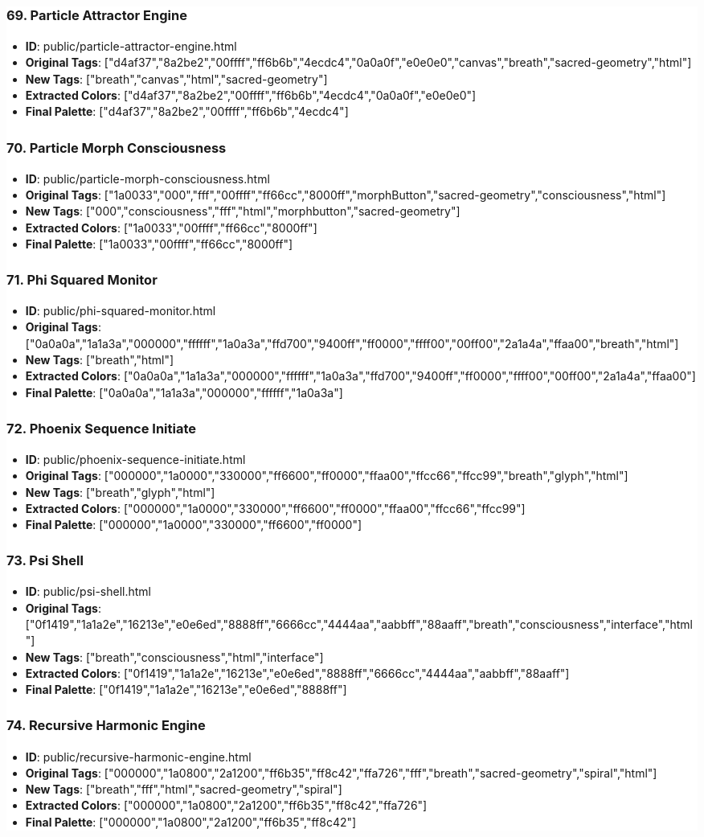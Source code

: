 
### 69. Particle Attractor Engine
- **ID**: public/particle-attractor-engine.html
- **Original Tags**: ["d4af37","8a2be2","00ffff","ff6b6b","4ecdc4","0a0a0f","e0e0e0","canvas","breath","sacred-geometry","html"]
- **New Tags**: ["breath","canvas","html","sacred-geometry"]
- **Extracted Colors**: ["d4af37","8a2be2","00ffff","ff6b6b","4ecdc4","0a0a0f","e0e0e0"]
- **Final Palette**: ["d4af37","8a2be2","00ffff","ff6b6b","4ecdc4"]


### 70. Particle Morph Consciousness
- **ID**: public/particle-morph-consciousness.html
- **Original Tags**: ["1a0033","000","fff","00ffff","ff66cc","8000ff","morphButton","sacred-geometry","consciousness","html"]
- **New Tags**: ["000","consciousness","fff","html","morphbutton","sacred-geometry"]
- **Extracted Colors**: ["1a0033","00ffff","ff66cc","8000ff"]
- **Final Palette**: ["1a0033","00ffff","ff66cc","8000ff"]


### 71. Phi Squared Monitor
- **ID**: public/phi-squared-monitor.html
- **Original Tags**: ["0a0a0a","1a1a3a","000000","ffffff","1a0a3a","ffd700","9400ff","ff0000","ffff00","00ff00","2a1a4a","ffaa00","breath","html"]
- **New Tags**: ["breath","html"]
- **Extracted Colors**: ["0a0a0a","1a1a3a","000000","ffffff","1a0a3a","ffd700","9400ff","ff0000","ffff00","00ff00","2a1a4a","ffaa00"]
- **Final Palette**: ["0a0a0a","1a1a3a","000000","ffffff","1a0a3a"]


### 72. Phoenix Sequence Initiate
- **ID**: public/phoenix-sequence-initiate.html
- **Original Tags**: ["000000","1a0000","330000","ff6600","ff0000","ffaa00","ffcc66","ffcc99","breath","glyph","html"]
- **New Tags**: ["breath","glyph","html"]
- **Extracted Colors**: ["000000","1a0000","330000","ff6600","ff0000","ffaa00","ffcc66","ffcc99"]
- **Final Palette**: ["000000","1a0000","330000","ff6600","ff0000"]


### 73. Psi Shell
- **ID**: public/psi-shell.html
- **Original Tags**: ["0f1419","1a1a2e","16213e","e0e6ed","8888ff","6666cc","4444aa","aabbff","88aaff","breath","consciousness","interface","html"]
- **New Tags**: ["breath","consciousness","html","interface"]
- **Extracted Colors**: ["0f1419","1a1a2e","16213e","e0e6ed","8888ff","6666cc","4444aa","aabbff","88aaff"]
- **Final Palette**: ["0f1419","1a1a2e","16213e","e0e6ed","8888ff"]


### 74. Recursive Harmonic Engine
- **ID**: public/recursive-harmonic-engine.html
- **Original Tags**: ["000000","1a0800","2a1200","ff6b35","ff8c42","ffa726","fff","breath","sacred-geometry","spiral","html"]
- **New Tags**: ["breath","fff","html","sacred-geometry","spiral"]
- **Extracted Colors**: ["000000","1a0800","2a1200","ff6b35","ff8c42","ffa726"]
- **Final Palette**: ["000000","1a0800","2a1200","ff6b35","ff8c42"]
